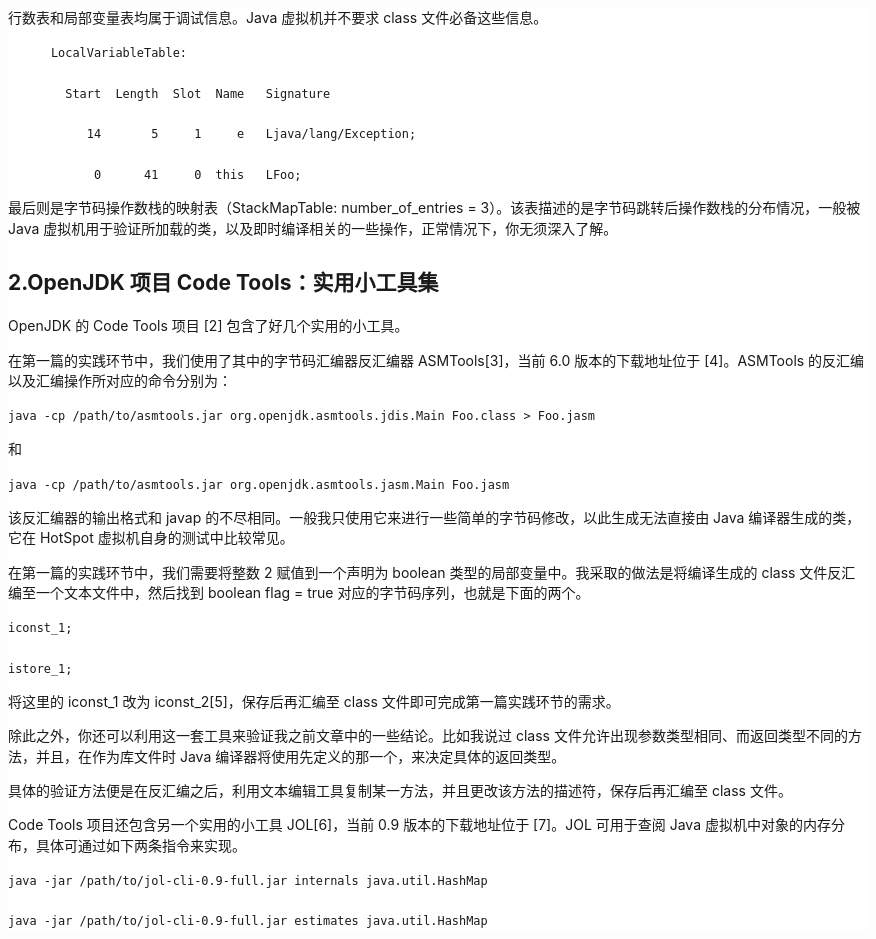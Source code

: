 行数表和局部变量表均属于调试信息。Java 虚拟机并不要求 class 文件必备这些信息。

```
      LocalVariableTable:

        Start  Length  Slot  Name   Signature

           14       5     1     e   Ljava/lang/Exception;

            0      41     0  this   LFoo;

```

最后则是字节码操作数栈的映射表（StackMapTable: number_of_entries = 3）。该表描述的是字节码跳转后操作数栈的分布情况，一般被 Java 虚拟机用于验证所加载的类，以及即时编译相关的一些操作，正常情况下，你无须深入了解。

## 2.OpenJDK 项目 Code Tools：实用小工具集

OpenJDK 的 Code Tools 项目 \[2\] 包含了好几个实用的小工具。

在第一篇的实践环节中，我们使用了其中的字节码汇编器反汇编器 ASMTools\[3\]，当前 6.0 版本的下载地址位于 \[4\]。ASMTools 的反汇编以及汇编操作所对应的命令分别为：

```
java -cp /path/to/asmtools.jar org.openjdk.asmtools.jdis.Main Foo.class > Foo.jasm

```

和

```
java -cp /path/to/asmtools.jar org.openjdk.asmtools.jasm.Main Foo.jasm

```

该反汇编器的输出格式和 javap 的不尽相同。一般我只使用它来进行一些简单的字节码修改，以此生成无法直接由 Java 编译器生成的类，它在 HotSpot 虚拟机自身的测试中比较常见。

在第一篇的实践环节中，我们需要将整数 2 赋值到一个声明为 boolean 类型的局部变量中。我采取的做法是将编译生成的 class 文件反汇编至一个文本文件中，然后找到 boolean flag = true 对应的字节码序列，也就是下面的两个。

```
iconst_1;

istore_1;

```

将这里的 iconst_1 改为 iconst_2\[5\]，保存后再汇编至 class 文件即可完成第一篇实践环节的需求。

除此之外，你还可以利用这一套工具来验证我之前文章中的一些结论。比如我说过 class 文件允许出现参数类型相同、而返回类型不同的方法，并且，在作为库文件时 Java 编译器将使用先定义的那一个，来决定具体的返回类型。

具体的验证方法便是在反汇编之后，利用文本编辑工具复制某一方法，并且更改该方法的描述符，保存后再汇编至 class 文件。

Code Tools 项目还包含另一个实用的小工具 JOL\[6\]，当前 0.9 版本的下载地址位于 \[7\]。JOL 可用于查阅 Java 虚拟机中对象的内存分布，具体可通过如下两条指令来实现。

```
java -jar /path/to/jol-cli-0.9-full.jar internals java.util.HashMap

java -jar /path/to/jol-cli-0.9-full.jar estimates java.util.HashMap

```
